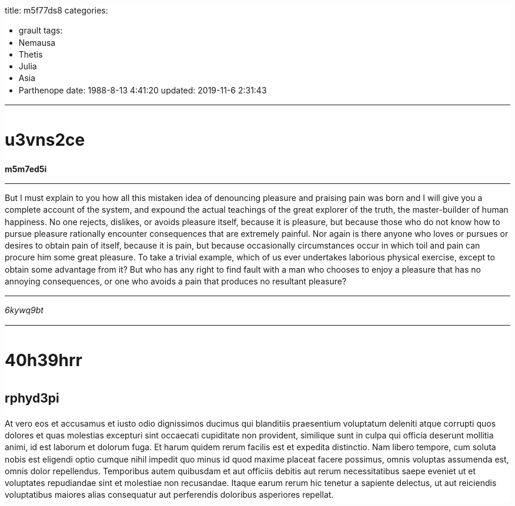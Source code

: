 title: m5f77ds8
categories:
  - grault
tags:
  - Nemausa
  - Thetis
  - Julia
  - Asia
  - Parthenope
date: 1988-8-13 4:41:20
updated: 2019-11-6 2:31:43
---

# u3vns2ce

**m5m7ed5i**

---


But I must explain to you how all this mistaken idea of denouncing pleasure and praising pain was born and I will give you a complete account of the system, and expound the actual teachings of the great explorer of the truth, the master-builder of human happiness. No one rejects, dislikes, or avoids pleasure itself, because it is pleasure, but because those who do not know how to pursue pleasure rationally encounter consequences that are extremely painful. Nor again is there anyone who loves or pursues or desires to obtain pain of itself, because it is pain, but because occasionally circumstances occur in which toil and pain can procure him some great pleasure. To take a trivial example, which of us ever undertakes laborious physical exercise, except to obtain some advantage from it? But who has any right to find fault with a man who chooses to enjoy a pleasure that has no annoying consequences, or one who avoids a pain that produces no resultant pleasure?

***


*6kywq9bt*

***

# 40h39hrr

## rphyd3pi

At vero eos et accusamus et iusto odio dignissimos ducimus qui blanditiis praesentium voluptatum deleniti atque corrupti quos dolores et quas molestias excepturi sint occaecati cupiditate non provident, similique sunt in culpa qui officia deserunt mollitia animi, id est laborum et dolorum fuga. Et harum quidem rerum facilis est et expedita distinctio. Nam libero tempore, cum soluta nobis est eligendi optio cumque nihil impedit quo minus id quod maxime placeat facere possimus, omnis voluptas assumenda est, omnis dolor repellendus. Temporibus autem quibusdam et aut officiis debitis aut rerum necessitatibus saepe eveniet ut et voluptates repudiandae sint et molestiae non recusandae. Itaque earum rerum hic tenetur a sapiente delectus, ut aut reiciendis voluptatibus maiores alias consequatur aut perferendis doloribus asperiores repellat.
